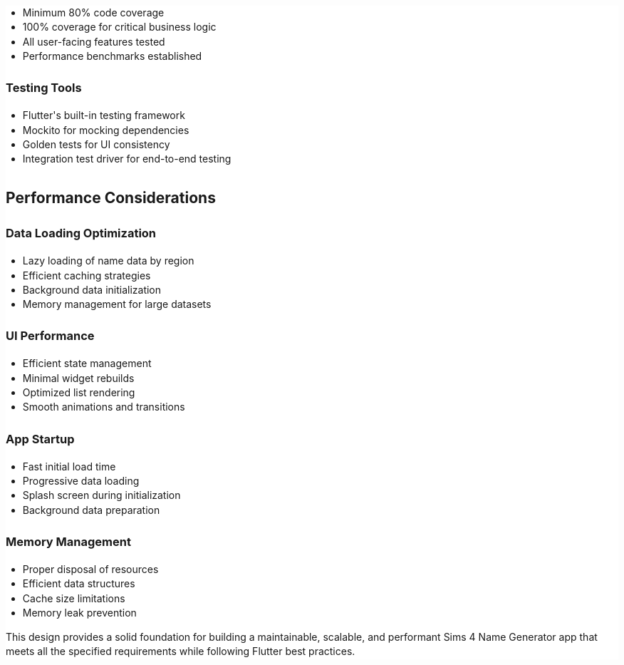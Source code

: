 - Minimum 80% code coverage
- 100% coverage for critical business logic
- All user-facing features tested
- Performance benchmarks established

### Testing Tools

- Flutter's built-in testing framework
- Mockito for mocking dependencies
- Golden tests for UI consistency
- Integration test driver for end-to-end testing

## Performance Considerations

### Data Loading Optimization

- Lazy loading of name data by region
- Efficient caching strategies
- Background data initialization
- Memory management for large datasets

### UI Performance

- Efficient state management
- Minimal widget rebuilds
- Optimized list rendering
- Smooth animations and transitions

### App Startup

- Fast initial load time
- Progressive data loading
- Splash screen during initialization
- Background data preparation

### Memory Management

- Proper disposal of resources
- Efficient data structures
- Cache size limitations
- Memory leak prevention

This design provides a solid foundation for building a maintainable, scalable, and performant Sims 4 Name Generator app that meets all the specified requirements while following Flutter best practices.
